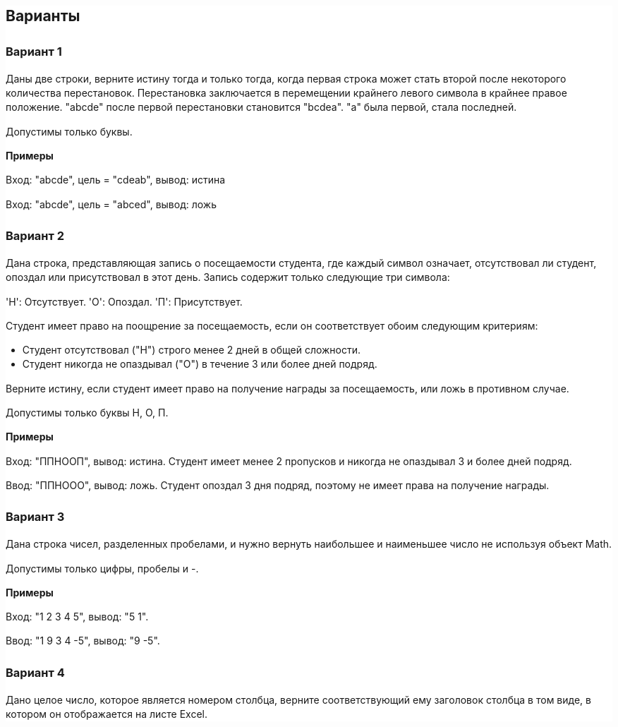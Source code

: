 ## Варианты

### Вариант 1

Даны две строки, верните истину тогда и только тогда, когда первая строка может стать второй после некоторого количества перестановок. Перестановка заключается в перемещении крайнего левого символа в крайнее правое положение. "abcde" после первой перестановки становится "bcdea". "a" была первой, стала последней.

Допустимы только буквы.

**Примеры**

Вход: "abcde", цель = "cdeab", вывод: истина

Вход: "abcde", цель = "abced", вывод: ложь

### Вариант 2

Дана строка, представляющая запись о посещаемости студента, где каждый символ означает, отсутствовал ли студент, опоздал или присутствовал в этот день. Запись содержит только следующие три символа:

'Н': Отсутствует. 'О': Опоздал. 'П': Присутствует.

Студент имеет право на поощрение за посещаемость, если он соответствует обоим следующим критериям:

- Студент отсутствовал ("Н") строго менее 2 дней в общей сложности.
- Студент никогда не опаздывал ("О") в течение 3 или более дней подряд.

Верните истину, если студент имеет право на получение награды за посещаемость, или ложь в противном случае.

Допустимы только буквы Н, О, П.

**Примеры**

Вход: "ППНООП", вывод: истина. Студент имеет менее 2 пропусков и никогда не опаздывал 3 и более дней подряд.

Ввод: "ППНООО", вывод: ложь. Студент опоздал 3 дня подряд, поэтому не имеет права на получение награды.

### Вариант 3

Дана строка чисел, разделенных пробелами, и нужно вернуть наибольшее и наименьшее число не используя объект Math.

Допустимы только цифры, пробелы и -.

**Примеры**

Вход: "1 2 3 4 5", вывод: "5 1".

Ввод: "1 9 3 4 -5", вывод: "9 -5".

### Вариант 4

Дано целое число, которое является номером столбца, верните соответствующий ему заголовок столбца в том виде, в котором он отображается на листе Excel.
